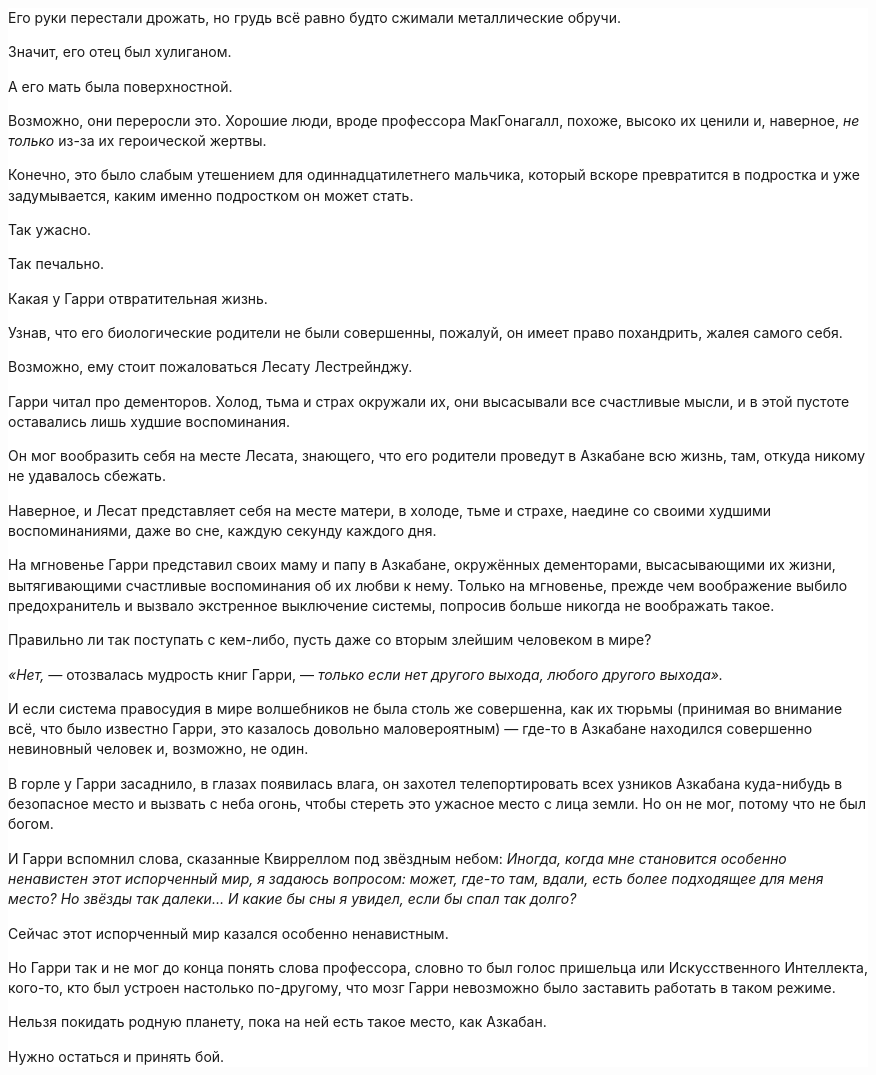 Его руки перестали дрожать, но грудь всё равно будто сжимали металлические обручи.

Значит, его отец был хулиганом.

А его мать была поверхностной.

Возможно, они переросли это. Хорошие люди, вроде профессора МакГонагалл, похоже, высоко их ценили и, наверное, *не только* из-за их героической жертвы.

Конечно, это было слабым утешением для одиннадцатилетнего мальчика, который вскоре превратится в подростка и уже задумывается, каким именно подростком он может стать.

Так ужасно.

Так печально.

Какая у Гарри отвратительная жизнь.

Узнав, что его биологические родители не были совершенны, пожалуй, он имеет право похандрить, жалея самого себя.

Возможно, ему стоит пожаловаться Лесату Лестрейнджу.

Гарри читал про дементоров. Холод, тьма и страх окружали их, они высасывали все счастливые мысли, и в этой пустоте оставались лишь худшие воспоминания.

Он мог вообразить себя на месте Лесата, знающего, что его родители проведут в Азкабане всю жизнь, там, откуда никому не удавалось сбежать.

Наверное, и Лесат представляет себя на месте матери, в холоде, тьме и страхе, наедине со своими худшими воспоминаниями, даже во сне, каждую секунду каждого дня.

На мгновенье Гарри представил своих маму и папу в Азкабане, окружённых дементорами, высасывающими их жизни, вытягивающими счастливые воспоминания об их любви к нему. Только на мгновенье, прежде чем воображение выбило предохранитель и вызвало экстренное выключение системы, попросив больше никогда не воображать такое.

Правильно ли так поступать с кем-либо, пусть даже со вторым злейшим человеком в мире?

*«Нет, —* отозвалась мудрость книг Гарри, — *только если нет другого выхода, любого другого выхода».*

И если система правосудия в мире волшебников не была столь же совершенна, как их тюрьмы (принимая во внимание всё, что было известно Гарри, это казалось довольно маловероятным) — где-то в Азкабане находился совершенно невиновный человек и, возможно, не один.

В горле у Гарри засаднило, в глазах появилась влага, он захотел телепортировать всех узников Азкабана куда-нибудь в безопасное место и вызвать с неба огонь, чтобы стереть это ужасное место с лица земли. Но он не мог, потому что не был богом.

И Гарри вспомнил слова, сказанные Квирреллом под звёздным небом: *Иногда, когда мне становится особенно ненавистен этот испорченный мир, я задаюсь вопросом: может, где-то там, вдали, есть более подходящее для меня место? Но звёзды так далеки… И какие бы сны я увидел, если бы спал так долго?*

Сейчас этот испорченный мир казался особенно ненавистным.

Но Гарри так и не мог до конца понять слова профессора, словно то был голос пришельца или Искусcтвенного Интеллекта, кого-то, кто был устроен настолько по-другому, что мозг Гарри невозможно было заставить работать в таком режиме.

Нельзя покидать родную планету, пока на ней есть такое место, как Азкабан.

Нужно остаться и принять бой.
